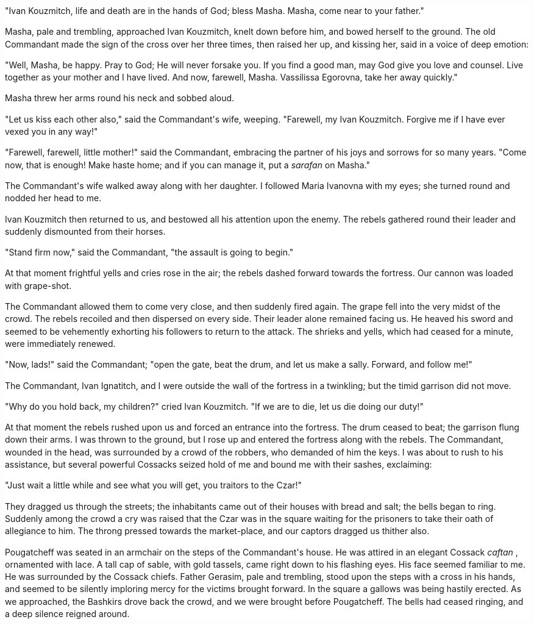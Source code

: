 "Ivan Kouzmitch, life and death are in the hands of God; bless Masha. Masha, come near to your father."

Masha, pale and trembling, approached Ivan Kouzmitch, knelt down before him, and bowed herself to the ground. The old Commandant made the sign of the cross over her three times, then raised her up, and kissing her, said in a voice of deep emotion:

"Well, Masha, be happy. Pray to God; He will never forsake you. If you find a good man, may God give you love and counsel. Live together as your mother and I have lived. And now, farewell, Masha. Vassilissa Egorovna, take her away quickly."

Masha threw her arms round his neck and sobbed aloud.

"Let us kiss each other also," said the Commandant's wife, weeping. "Farewell, my Ivan Kouzmitch. Forgive me if I have ever vexed you in any way!"

"Farewell, farewell, little mother!" said the Commandant, embracing the partner of his joys and sorrows for so many years. "Come now, that is enough! Make haste home; and if you can manage it, put a _sarafan_ on Masha."

The Commandant's wife walked away along with her daughter. I followed Maria Ivanovna with my eyes; she turned round and nodded her head to me.

Ivan Kouzmitch then returned to us, and bestowed all his attention upon the enemy. The rebels gathered round their leader and suddenly dismounted from their horses.

"Stand firm now," said the Commandant, "the assault is going to begin."

At that moment frightful yells and cries rose in the air; the rebels dashed forward towards the fortress. Our cannon was loaded with grape-shot.

The Commandant allowed them to come very close, and then suddenly fired again. The grape fell into the very midst of the crowd. The rebels recoiled and then dispersed on every side. Their leader alone remained facing us. He heaved his sword and seemed to be vehemently exhorting his followers to return to the attack. The shrieks and yells, which had ceased for a minute, were immediately renewed.

"Now, lads!" said the Commandant; "open the gate, beat the drum, and let us make a sally. Forward, and follow me!"

The Commandant, Ivan Ignatitch, and I were outside the wall of the fortress in a twinkling; but the timid garrison did not move.

"Why do you hold back, my children?" cried Ivan Kouzmitch. "If we are to die, let us die doing our duty!"

At that moment the rebels rushed upon us and forced an entrance into the fortress. The drum ceased to beat; the garrison flung down their arms. I was thrown to the ground, but I rose up and entered the fortress along with the rebels. The Commandant, wounded in the head, was surrounded by a crowd of the robbers, who demanded of him the keys. I was about to rush to his assistance, but several powerful Cossacks seized hold of me and bound me with their sashes, exclaiming:

"Just wait a little while and see what you will get, you traitors to the Czar!"

They dragged us through the streets; the inhabitants came out of their houses with bread and salt; the bells began to ring. Suddenly among the crowd a cry was raised that the Czar was in the square waiting for the prisoners to take their oath of allegiance to him. The throng pressed towards the market-place, and our captors dragged us thither also.

Pougatcheff was seated in an armchair on the steps of the Commandant's house. He was attired in an elegant Cossack _caftan_ , ornamented with lace. A tall cap of sable, with gold tassels, came right down to his flashing eyes. His face seemed familiar to me. He was surrounded by the Cossack chiefs. Father Gerasim, pale and trembling, stood upon the steps with a cross in his hands, and seemed to be silently imploring mercy for the victims brought forward. In the square a gallows was being hastily erected. As we approached, the Bashkirs drove back the crowd, and we were brought before Pougatcheff. The bells had ceased ringing, and a deep silence reigned around.
